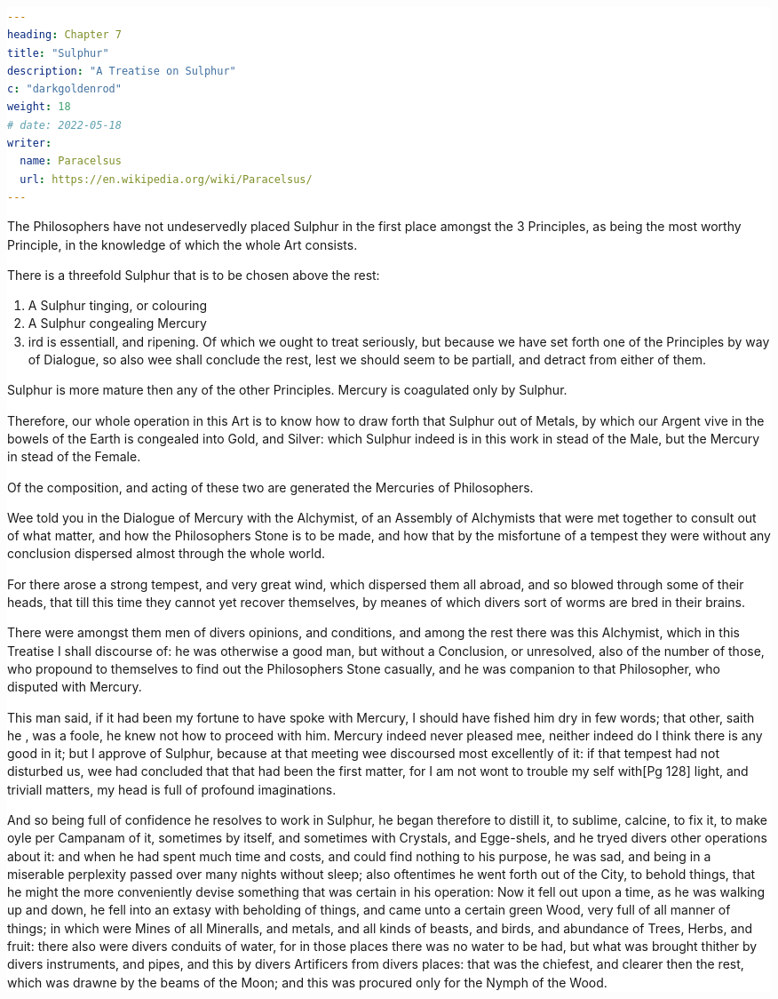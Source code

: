 ```yaml
---
heading: Chapter 7
title: "Sulphur"
description: "A Treatise on Sulphur"
c: "darkgoldenrod"
weight: 18
# date: 2022-05-18
writer:
  name: Paracelsus
  url: https://en.wikipedia.org/wiki/Paracelsus/
---
```




The Philosophers have not undeservedly placed Sulphur in the first place amongst the 3 Principles, as being the most worthy Principle, in the knowledge of which the whole Art consists. 

There is a threefold Sulphur that is to be chosen above the rest:

1. A Sulphur tinging, or colouring
2. A Sulphur congealing Mercury
3. ird is essentiall, and ripening. Of which we ought to treat seriously, but because we have set forth one of the Principles by way of Dialogue, so also wee shall conclude the rest, lest we should seem to be partiall, and detract from either of them. 

Sulphur is more mature then any of the other Principles. Mercury is coagulated only by Sulphur. 

Therefore, our whole operation in this Art is to know how to draw forth that Sulphur out of Metals, by which our Argent vive in the bowels of the Earth is congealed into Gold, and Silver: which Sulphur indeed is in this work in stead of the Male, but the Mercury in stead of the Female. 

Of the composition, and acting of these two are generated the Mercuries of Philosophers.

Wee told you in the Dialogue of Mercury with the Alchymist, of an Assembly of Alchymists that were met together to consult out of what matter, and how the Philosophers Stone is to be made, and how that by the misfortune of a tempest they were without any conclusion dispersed almost through the whole world. 

For there arose a strong tempest, and very great wind, which dispersed them all abroad, and so blowed through some of their heads, that till this time they cannot yet recover themselves, by meanes of which divers sort of worms are bred in their brains. 

There were amongst them men of divers opinions, and conditions, and among the rest there was this Alchymist, which in this Treatise I shall discourse of: he  was otherwise a good man, but without a Conclusion, or unresolved, also of the number of those, who propound to themselves to find out the Philosophers Stone casually, and he was companion to that Philosopher, who disputed with Mercury. 

This man said, if it had been my fortune to have spoke with Mercury, I should have fished him dry in few words; that other, saith he , was a foole, he  knew not how to proceed with him. Mercury indeed never pleased mee, neither indeed do I think there is any good in it; but I approve of Sulphur, because at that meeting wee discoursed most excellently of it: if that tempest had not disturbed us, wee had concluded that that had been the first matter, for I am not wont to trouble my self with[Pg 128] light, and triviall matters, my head is full of profound imaginations. 

And so being full of confidence he  resolves to work in Sulphur, he  began therefore to distill it, to sublime, calcine, to fix it, to make oyle per Campanam of it, sometimes by itself, and sometimes with Crystals, and Egge-shels, and he  tryed divers other operations about it: and when he  had spent much time and costs, and could find nothing to his purpose, he was sad, and being in a miserable perplexity passed over many nights without sleep; also oftentimes he  went forth out of the City, to behold things, that he  might the more conveniently devise something that was certain in his operation: Now it fell out upon a time, as he was walking up and down, he  fell into an extasy with beholding of things, and came unto a certain green Wood, very full of all manner of things; in which were Mines of all Mineralls, and metals, and all kinds of beasts, and birds, and abundance of Trees, Herbs, and fruit: there also were divers conduits of water, for in those places there was no water to be had, but what was brought thither by divers instruments, and pipes, and this by divers Artificers from divers places: that was the chiefest, and clearer then the rest, which was drawne by the beams of the Moon; and this was procured only for the Nymph of the Wood. 

